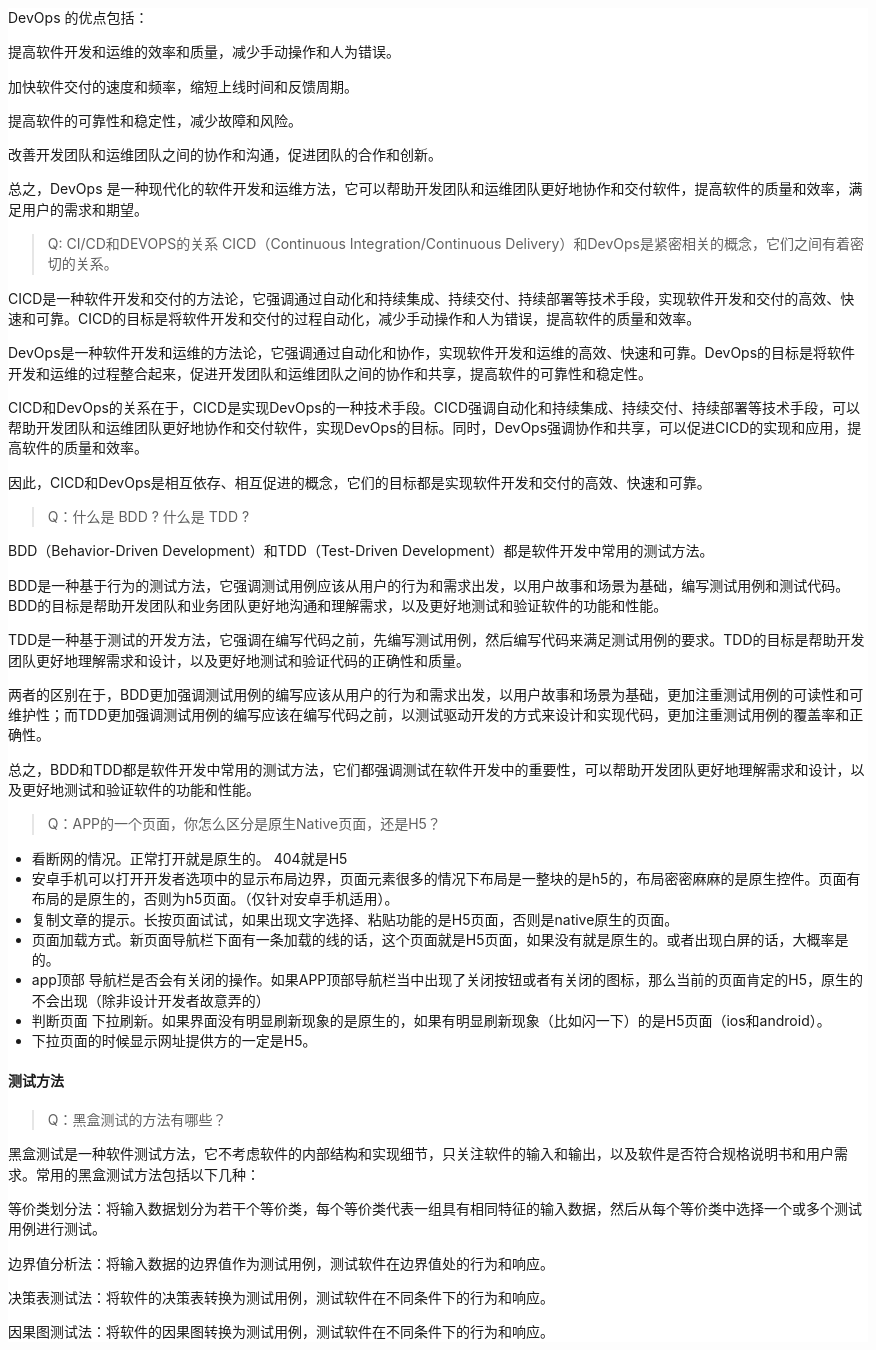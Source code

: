 DevOps 的优点包括：

提高软件开发和运维的效率和质量，减少手动操作和人为错误。

加快软件交付的速度和频率，缩短上线时间和反馈周期。

提高软件的可靠性和稳定性，减少故障和风险。

改善开发团队和运维团队之间的协作和沟通，促进团队的合作和创新。

总之，DevOps 是一种现代化的软件开发和运维方法，它可以帮助开发团队和运维团队更好地协作和交付软件，提高软件的质量和效率，满足用户的需求和期望。

> Q: CI/CD和DEVOPS的关系
CICD（Continuous Integration/Continuous Delivery）和DevOps是紧密相关的概念，它们之间有着密切的关系。

CICD是一种软件开发和交付的方法论，它强调通过自动化和持续集成、持续交付、持续部署等技术手段，实现软件开发和交付的高效、快速和可靠。CICD的目标是将软件开发和交付的过程自动化，减少手动操作和人为错误，提高软件的质量和效率。

DevOps是一种软件开发和运维的方法论，它强调通过自动化和协作，实现软件开发和运维的高效、快速和可靠。DevOps的目标是将软件开发和运维的过程整合起来，促进开发团队和运维团队之间的协作和共享，提高软件的可靠性和稳定性。

CICD和DevOps的关系在于，CICD是实现DevOps的一种技术手段。CICD强调自动化和持续集成、持续交付、持续部署等技术手段，可以帮助开发团队和运维团队更好地协作和交付软件，实现DevOps的目标。同时，DevOps强调协作和共享，可以促进CICD的实现和应用，提高软件的质量和效率。

因此，CICD和DevOps是相互依存、相互促进的概念，它们的目标都是实现软件开发和交付的高效、快速和可靠。

> Q：什么是 BDD ? 什么是 TDD ?

BDD（Behavior-Driven Development）和TDD（Test-Driven Development）都是软件开发中常用的测试方法。

BDD是一种基于行为的测试方法，它强调测试用例应该从用户的行为和需求出发，以用户故事和场景为基础，编写测试用例和测试代码。BDD的目标是帮助开发团队和业务团队更好地沟通和理解需求，以及更好地测试和验证软件的功能和性能。

TDD是一种基于测试的开发方法，它强调在编写代码之前，先编写测试用例，然后编写代码来满足测试用例的要求。TDD的目标是帮助开发团队更好地理解需求和设计，以及更好地测试和验证代码的正确性和质量。

两者的区别在于，BDD更加强调测试用例的编写应该从用户的行为和需求出发，以用户故事和场景为基础，更加注重测试用例的可读性和可维护性；而TDD更加强调测试用例的编写应该在编写代码之前，以测试驱动开发的方式来设计和实现代码，更加注重测试用例的覆盖率和正确性。

总之，BDD和TDD都是软件开发中常用的测试方法，它们都强调测试在软件开发中的重要性，可以帮助开发团队更好地理解需求和设计，以及更好地测试和验证软件的功能和性能。

> Q：APP的一个页面，你怎么区分是原生Native页面，还是H5？
- 看断网的情况。正常打开就是原生的。 404就是H5
- 安卓手机可以打开开发者选项中的显示布局边界，页面元素很多的情况下布局是一整块的是h5的，布局密密麻麻的是原生控件。页面有布局的是原生的，否则为h5页面。（仅针对安卓手机适用）。
- 复制文章的提示。长按页面试试，如果出现文字选择、粘贴功能的是H5页面，否则是native原生的页面。
- 页面加载方式。新页面导航栏下面有一条加载的线的话，这个页面就是H5页面，如果没有就是原生的。或者出现白屏的话，大概率是的。
- app顶部 导航栏是否会有关闭的操作。如果APP顶部导航栏当中出现了关闭按钮或者有关闭的图标，那么当前的页面肯定的H5，原生的不会出现（除非设计开发者故意弄的）
- 判断页面 下拉刷新。如果界面没有明显刷新现象的是原生的，如果有明显刷新现象（比如闪一下）的是H5页面（ios和android）。
- 下拉页面的时候显示网址提供方的一定是H5。
#### 测试方法

> Q：黑盒测试的方法有哪些？

黑盒测试是一种软件测试方法，它不考虑软件的内部结构和实现细节，只关注软件的输入和输出，以及软件是否符合规格说明书和用户需求。常用的黑盒测试方法包括以下几种：

等价类划分法：将输入数据划分为若干个等价类，每个等价类代表一组具有相同特征的输入数据，然后从每个等价类中选择一个或多个测试用例进行测试。

边界值分析法：将输入数据的边界值作为测试用例，测试软件在边界值处的行为和响应。

决策表测试法：将软件的决策表转换为测试用例，测试软件在不同条件下的行为和响应。

因果图测试法：将软件的因果图转换为测试用例，测试软件在不同条件下的行为和响应。
